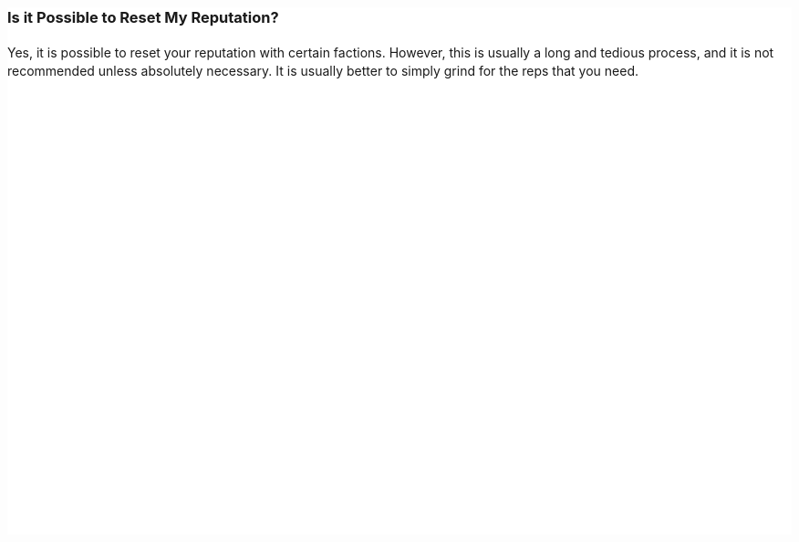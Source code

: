 <h3>Is it Possible to Reset My Reputation?</h3>
<p>Yes, it is possible to reset your reputation with certain factions. However, this is usually a long and tedious process, and it is not recommended unless absolutely necessary. It is usually better to simply grind for the reps that you need.</p>

<div style="position: relative; padding-bottom: 56.25%; overflow: hidden"><iframe src="https://www.youtube.com/embed/e6dH2sdaAfw" frameborder="0" allow="accelerometer; autoplay; clipboard-write; encrypted-media; gyroscope; picture-in-picture; web-share" allowfullscreen style="position: absolute; top: 0; left: 0; width: 100%; height: 100%;"></iframe>
</div>